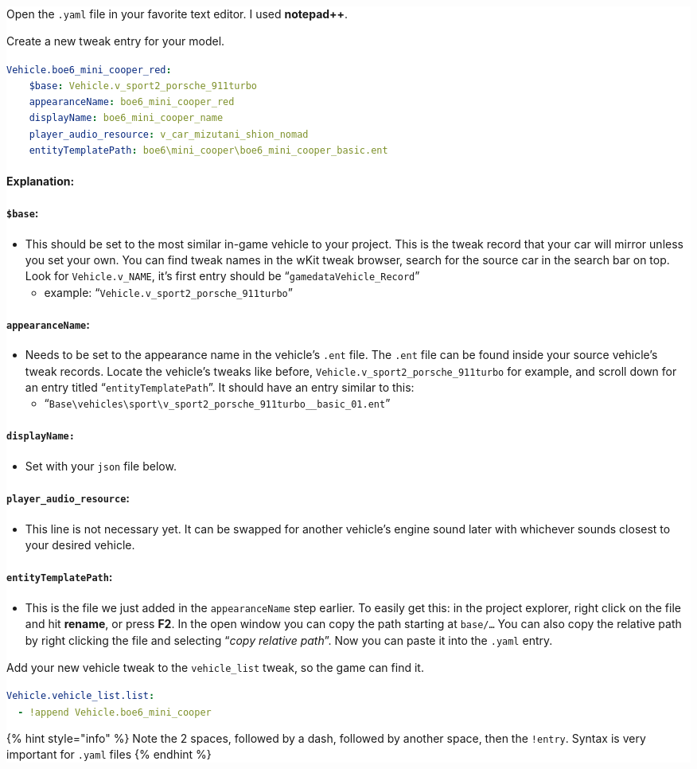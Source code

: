 Open the `.yaml` file in your favorite text editor. I used **notepad++**.

Create a new tweak entry for your model.

```yaml
Vehicle.boe6_mini_cooper_red:
    $base: Vehicle.v_sport2_porsche_911turbo
    appearanceName: boe6_mini_cooper_red
    displayName: boe6_mini_cooper_name
    player_audio_resource: v_car_mizutani_shion_nomad
    entityTemplatePath: boe6\mini_cooper\boe6_mini_cooper_basic.ent
```

#### Explanation:

#### `$base`:

* This should be set to the most similar in-game vehicle to your project. This is the tweak record that your car will mirror unless you set your own. You can find tweak names in the wKit tweak browser, search for the source car in the search bar on top. Look for `Vehicle.v_NAME`, it’s first entry should be “`gamedataVehicle_Record`”
  * example: “`Vehicle.v_sport2_porsche_911turbo`”

#### `appearanceName`:

* Needs to be set to the appearance name in the vehicle’s `.ent` file. The `.ent` file can be found inside your source vehicle’s tweak records. Locate the vehicle’s tweaks like before, `Vehicle.v_sport2_porsche_911turbo` for example, and scroll down for an entry titled “`entityTemplatePath`”. It should have an entry similar to this:
  * “`Base\vehicles\sport\v_sport2_porsche_911turbo__basic_01.ent`”

#### `displayName:`

* Set with your `json` file below.

#### `player_audio_resource`:&#x20;

* This line is not necessary yet. It can be swapped for another vehicle’s engine sound later with whichever sounds closest to your desired vehicle.

#### `entityTemplatePath`:

* This is the file we just added in the `appearanceName` step earlier. To easily get this: in the project explorer, right click on the file and hit **rename**, or press **F2**. In the open window you can copy the path starting at `base/…` You can also copy the relative path by right clicking the file and selecting “_copy relative path_”. Now you can paste it into the `.yaml` entry.



Add your new vehicle tweak to the `vehicle_list` tweak, so the game can find it.

```yaml
Vehicle.vehicle_list.list:
  - !append Vehicle.boe6_mini_cooper
```

{% hint style="info" %}
Note the 2 spaces, followed by a dash, followed by another space, then the `!entry`. Syntax is very important for `.yaml` files
{% endhint %}
